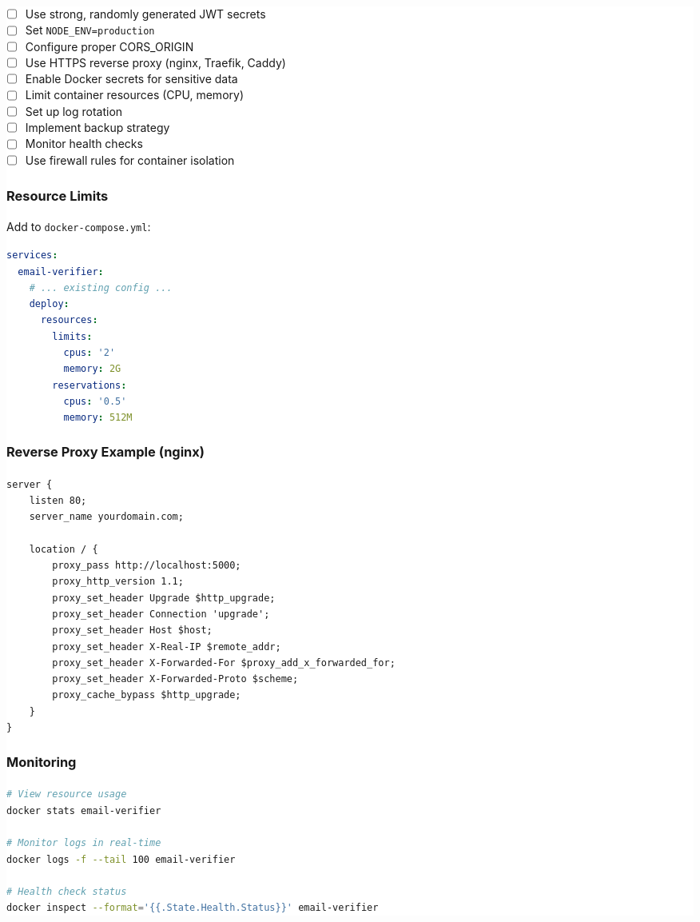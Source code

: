 - [ ] Use strong, randomly generated JWT secrets
- [ ] Set `NODE_ENV=production`
- [ ] Configure proper CORS_ORIGIN
- [ ] Use HTTPS reverse proxy (nginx, Traefik, Caddy)
- [ ] Enable Docker secrets for sensitive data
- [ ] Limit container resources (CPU, memory)
- [ ] Set up log rotation
- [ ] Implement backup strategy
- [ ] Monitor health checks
- [ ] Use firewall rules for container isolation

### Resource Limits

Add to `docker-compose.yml`:

```yaml
services:
  email-verifier:
    # ... existing config ...
    deploy:
      resources:
        limits:
          cpus: '2'
          memory: 2G
        reservations:
          cpus: '0.5'
          memory: 512M
```

### Reverse Proxy Example (nginx)

```nginx
server {
    listen 80;
    server_name yourdomain.com;

    location / {
        proxy_pass http://localhost:5000;
        proxy_http_version 1.1;
        proxy_set_header Upgrade $http_upgrade;
        proxy_set_header Connection 'upgrade';
        proxy_set_header Host $host;
        proxy_set_header X-Real-IP $remote_addr;
        proxy_set_header X-Forwarded-For $proxy_add_x_forwarded_for;
        proxy_set_header X-Forwarded-Proto $scheme;
        proxy_cache_bypass $http_upgrade;
    }
}
```

### Monitoring

```bash
# View resource usage
docker stats email-verifier

# Monitor logs in real-time
docker logs -f --tail 100 email-verifier

# Health check status
docker inspect --format='{{.State.Health.Status}}' email-verifier
```
